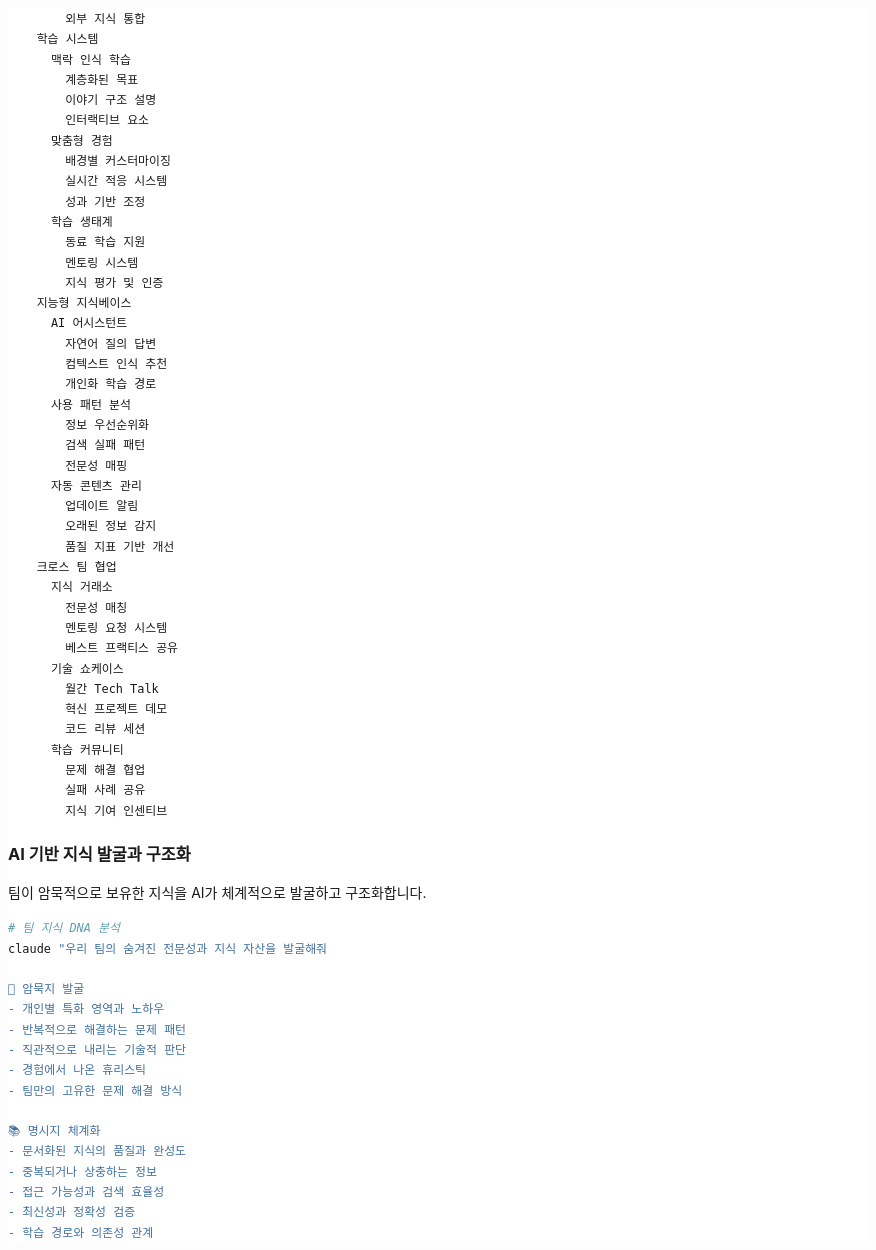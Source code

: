 ```mermaid
        외부 지식 통합
    학습 시스템
      맥락 인식 학습
        계층화된 목표
        이야기 구조 설명
        인터랙티브 요소
      맞춤형 경험
        배경별 커스터마이징
        실시간 적응 시스템
        성과 기반 조정
      학습 생태계
        동료 학습 지원
        멘토링 시스템
        지식 평가 및 인증
    지능형 지식베이스
      AI 어시스턴트
        자연어 질의 답변
        컴텍스트 인식 추천
        개인화 학습 경로
      사용 패턴 분석
        정보 우선순위화
        검색 실패 패턴
        전문성 매핑
      자동 콘텐츠 관리
        업데이트 알림
        오래된 정보 감지
        품질 지표 기반 개선
    크로스 팀 협업
      지식 거래소
        전문성 매칭
        멘토링 요청 시스템
        베스트 프랙티스 공유
      기술 쇼케이스
        월간 Tech Talk
        혁신 프로젝트 데모
        코드 리뷰 세션
      학습 커뮤니티
        문제 해결 협업
        실패 사례 공유
        지식 기여 인센티브
```

### AI 기반 지식 발굴과 구조화

팀이 암묵적으로 보유한 지식을 AI가 체계적으로 발굴하고 구조화합니다.

```bash
# 팀 지식 DNA 분석
claude "우리 팀의 숨겨진 전문성과 지식 자산을 발굴해줘

🧠 암묵지 발굴
- 개인별 특화 영역과 노하우
- 반복적으로 해결하는 문제 패턴
- 직관적으로 내리는 기술적 판단
- 경험에서 나온 휴리스틱
- 팀만의 고유한 문제 해결 방식

📚 명시지 체계화
- 문서화된 지식의 품질과 완성도
- 중복되거나 상충하는 정보
- 접근 가능성과 검색 효율성
- 최신성과 정확성 검증
- 학습 경로와 의존성 관계

```